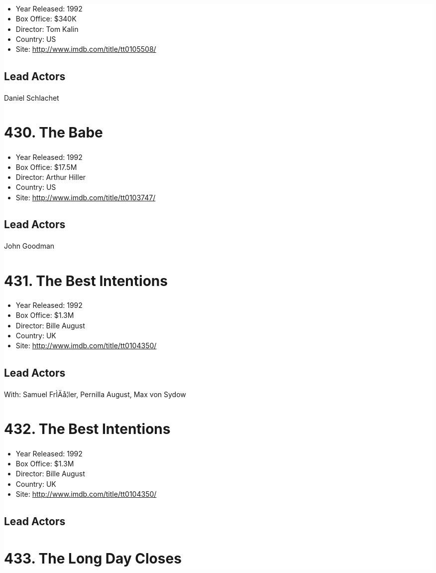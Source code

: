 * Year Released:  1992
* Box Office:  $340K
* Director:  Tom Kalin
* Country:  US
* Site:  http://www.imdb.com/title/tt0105508/

## Lead Actors

Daniel Schlachet

# 430. The Babe

* Year Released:  1992
* Box Office:  $17.5M
* Director:  Arthur Hiller
* Country:  US
* Site:  http://www.imdb.com/title/tt0103747/

## Lead Actors

John Goodman

# 431. The Best Intentions

* Year Released:  1992
* Box Office:  $1.3M
* Director:  Bille August
* Country:  UK
* Site:  http://www.imdb.com/title/tt0104350/

## Lead Actors

With: Samuel FrÌÄå¦ler, Pernilla August, Max von Sydow

# 432. The Best Intentions

* Year Released:  1992
* Box Office:  $1.3M
* Director:  Bille August
* Country:  UK
* Site:  http://www.imdb.com/title/tt0104350/

## Lead Actors



# 433. The Long Day Closes
